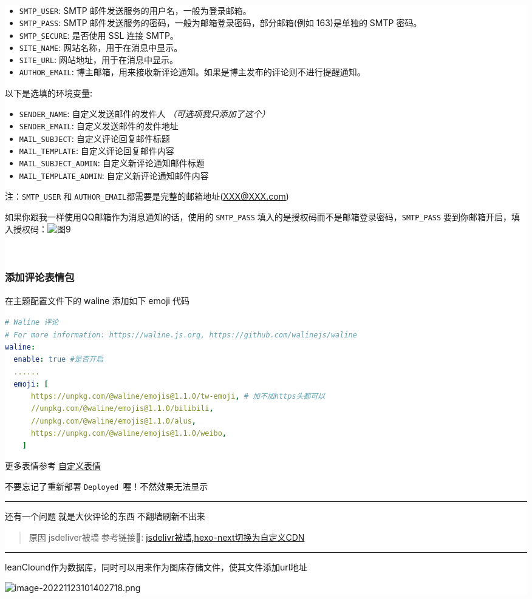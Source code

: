 - `SMTP_USER`: SMTP 邮件发送服务的用户名，一般为登录邮箱。
- `SMTP_PASS`: SMTP 邮件发送服务的密码，一般为邮箱登录密码，部分邮箱(例如 163)是单独的 SMTP 密码。
- `SMTP_SECURE`: 是否使用 SSL 连接 SMTP。
- `SITE_NAME`: 网站名称，用于在消息中显示。
- `SITE_URL`: 网站地址，用于在消息中显示。
- `AUTHOR_EMAIL`: 博主邮箱，用来接收新评论通知。如果是博主发布的评论则不进行提醒通知。

以下是选填的环境变量:

- `SENDER_NAME`: 自定义发送邮件的发件人 *（可选项我只添加了这个）*
- `SENDER_EMAIL`: 自定义发送邮件的发件地址
- `MAIL_SUBJECT`: 自定义评论回复邮件标题
- `MAIL_TEMPLATE`: 自定义评论回复邮件内容
- `MAIL_SUBJECT_ADMIN`: 自定义新评论通知邮件标题
- `MAIL_TEMPLATE_ADMIN`: 自定义新评论通知邮件内容

注：`SMTP_USER` 和 `AUTHOR_EMAIL`都需要是完整的邮箱地址(XXX@XXX.com)

如果你跟我一样使用QQ邮箱作为消息通知的话，使用的 `SMTP_PASS` 填入的是授权码而不是邮箱登录密码，`SMTP_PASS` 要到你邮箱开启，填入授权码：![图9](https://img-blog.csdnimg.cn/7ddd289199724489a7221ba5a1d3a6bf.png)

​	

### 添加评论表情包

在主题配置文件下的 waline 添加如下 emoji 代码

```yml
# Waline 评论
# For more information: https://waline.js.org, https://github.com/walinejs/waline
waline:
  enable: true #是否开启
  ......
  emoji: [
      https://unpkg.com/@waline/emojis@1.1.0/tw-emoji, # 加不加https头都可以
      //unpkg.com/@waline/emojis@1.1.0/bilibili,
      //unpkg.com/@waline/emojis@1.1.0/alus,
      https://unpkg.com/@waline/emojis@1.1.0/weibo,
    ]
```

更多表情参考 [自定义表情](https://waline.js.org/guide/client/emoji.html)

不要忘记了重新部署 `Deployed `喔！不然效果无法显示

---

还有一个问题 就是大伙评论的东西 不翻墙刷新不出来

> 原因 jsdeliver被墙 参考链接🔗: [jsdelivr被墙,hexo-next切换为自定义CDN](https://www.xygblog.com/p/8ebdba58/)

---

leanClound作为数据库，同时可以用来作为图床存储文件，使其文件添加url地址

![image-20221123101402718.png](https://tva1.sinaimg.cn/large/008beOx9gy1h8f2h280wcj31nu0jbn28.jpg)

